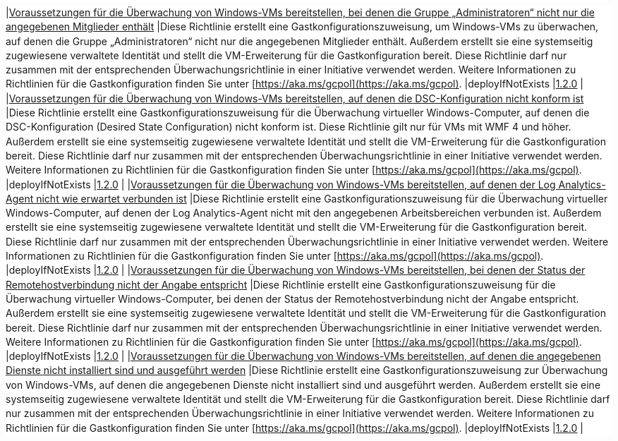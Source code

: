 |[Voraussetzungen für die Überwachung von Windows-VMs bereitstellen, bei denen die Gruppe „Administratoren“ nicht nur die angegebenen Mitglieder enthält](https://portal.azure.com/#blade/Microsoft_Azure_Policy/PolicyDetailBlade/definitionId/%2Fproviders%2FMicrosoft.Authorization%2FpolicyDefinitions%2Fb821191b-3a12-44bc-9c38-212138a29ff3) |Diese Richtlinie erstellt eine Gastkonfigurationszuweisung, um Windows-VMs zu überwachen, auf denen die Gruppe „Administratoren“ nicht nur die angegebenen Mitglieder enthält. Außerdem erstellt sie eine systemseitig zugewiesene verwaltete Identität und stellt die VM-Erweiterung für die Gastkonfiguration bereit. Diese Richtlinie darf nur zusammen mit der entsprechenden Überwachungsrichtlinie in einer Initiative verwendet werden. Weitere Informationen zu Richtlinien für die Gastkonfiguration finden Sie unter [https://aka.ms/gcpol](https://aka.ms/gcpol). |deployIfNotExists |[1.2.0](https://github.com/Azure/azure-policy/blob/master/built-in-policies/policyDefinitions/Guest%20Configuration/GuestConfiguration_AdministratorsGroupMembers_Deploy.json) |
|[Voraussetzungen für die Überwachung von Windows-VMs bereitstellen, auf denen die DSC-Konfiguration nicht konform ist](https://portal.azure.com/#blade/Microsoft_Azure_Policy/PolicyDetailBlade/definitionId/%2Fproviders%2FMicrosoft.Authorization%2FpolicyDefinitions%2Fd38b4c26-9d2e-47d7-aefe-18d859a8706a) |Diese Richtlinie erstellt eine Gastkonfigurationszuweisung für die Überwachung virtueller Windows-Computer, auf denen die DSC-Konfiguration (Desired State Configuration) nicht konform ist. Diese Richtlinie gilt nur für VMs mit WMF 4 und höher. Außerdem erstellt sie eine systemseitig zugewiesene verwaltete Identität und stellt die VM-Erweiterung für die Gastkonfiguration bereit. Diese Richtlinie darf nur zusammen mit der entsprechenden Überwachungsrichtlinie in einer Initiative verwendet werden. Weitere Informationen zu Richtlinien für die Gastkonfiguration finden Sie unter [https://aka.ms/gcpol](https://aka.ms/gcpol). |deployIfNotExists |[1.2.0](https://github.com/Azure/azure-policy/blob/master/built-in-policies/policyDefinitions/Guest%20Configuration/GuestConfiguration_WindowsDscConfiguration_Deploy.json) |
|[Voraussetzungen für die Überwachung von Windows-VMs bereitstellen, auf denen der Log Analytics-Agent nicht wie erwartet verbunden ist](https://portal.azure.com/#blade/Microsoft_Azure_Policy/PolicyDetailBlade/definitionId/%2Fproviders%2FMicrosoft.Authorization%2FpolicyDefinitions%2F68511db2-bd02-41c4-ae6b-1900a012968a) |Diese Richtlinie erstellt eine Gastkonfigurationszuweisung für die Überwachung virtueller Windows-Computer, auf denen der Log Analytics-Agent nicht mit den angegebenen Arbeitsbereichen verbunden ist. Außerdem erstellt sie eine systemseitig zugewiesene verwaltete Identität und stellt die VM-Erweiterung für die Gastkonfiguration bereit. Diese Richtlinie darf nur zusammen mit der entsprechenden Überwachungsrichtlinie in einer Initiative verwendet werden. Weitere Informationen zu Richtlinien für die Gastkonfiguration finden Sie unter [https://aka.ms/gcpol](https://aka.ms/gcpol). |deployIfNotExists |[1.2.0](https://github.com/Azure/azure-policy/blob/master/built-in-policies/policyDefinitions/Guest%20Configuration/GuestConfiguration_WindowsLogAnalyticsAgentConnection_Deploy.json) |
|[Voraussetzungen für die Überwachung von Windows-VMs bereitstellen, bei denen der Status der Remotehostverbindung nicht der Angabe entspricht](https://portal.azure.com/#blade/Microsoft_Azure_Policy/PolicyDetailBlade/definitionId/%2Fproviders%2FMicrosoft.Authorization%2FpolicyDefinitions%2F5bb36dda-8a78-4df9-affd-4f05a8612a8a) |Diese Richtlinie erstellt eine Gastkonfigurationszuweisung für die Überwachung virtueller Windows-Computer, bei denen der Status der Remotehostverbindung nicht der Angabe entspricht. Außerdem erstellt sie eine systemseitig zugewiesene verwaltete Identität und stellt die VM-Erweiterung für die Gastkonfiguration bereit. Diese Richtlinie darf nur zusammen mit der entsprechenden Überwachungsrichtlinie in einer Initiative verwendet werden. Weitere Informationen zu Richtlinien für die Gastkonfiguration finden Sie unter [https://aka.ms/gcpol](https://aka.ms/gcpol). |deployIfNotExists |[1.2.0](https://github.com/Azure/azure-policy/blob/master/built-in-policies/policyDefinitions/Guest%20Configuration/GuestConfiguration_WindowsRemoteConnection_Deploy.json) |
|[Voraussetzungen für die Überwachung von Windows-VMs bereitstellen, auf denen die angegebenen Dienste nicht installiert sind und ausgeführt werden](https://portal.azure.com/#blade/Microsoft_Azure_Policy/PolicyDetailBlade/definitionId/%2Fproviders%2FMicrosoft.Authorization%2FpolicyDefinitions%2F32b1e4d4-6cd5-47b4-a935-169da8a5c262) |Diese Richtlinie erstellt eine Gastkonfigurationszuweisung zur Überwachung von Windows-VMs, auf denen die angegebenen Dienste nicht installiert sind und ausgeführt werden. Außerdem erstellt sie eine systemseitig zugewiesene verwaltete Identität und stellt die VM-Erweiterung für die Gastkonfiguration bereit. Diese Richtlinie darf nur zusammen mit der entsprechenden Überwachungsrichtlinie in einer Initiative verwendet werden. Weitere Informationen zu Richtlinien für die Gastkonfiguration finden Sie unter [https://aka.ms/gcpol](https://aka.ms/gcpol). |deployIfNotExists |[1.2.0](https://github.com/Azure/azure-policy/blob/master/built-in-policies/policyDefinitions/Guest%20Configuration/GuestConfiguration_WindowsServiceStatus_Deploy.json) |